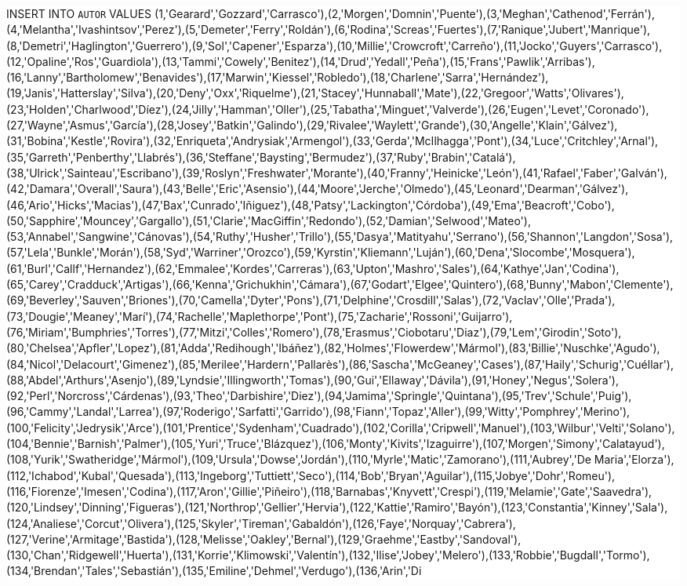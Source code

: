 INSERT INTO `AUTOR` VALUES (1,'Gearard','Gozzard','Carrasco'),(2,'Morgen','Domnin','Puente'),(3,'Meghan','Cathenod','Ferrán'),(4,'Melantha','Ivashintsov','Perez'),(5,'Demeter','Ferry','Roldán'),(6,'Rodina','Screas','Fuertes'),(7,'Ranique','Jubert','Manrique'),(8,'Demetri','Haglington','Guerrero'),(9,'Sol','Capener','Esparza'),(10,'Millie','Crowcroft','Carreño'),(11,'Jocko','Guyers','Carrasco'),(12,'Opaline','Ros','Guardiola'),(13,'Tammi','Cowely','Benitez'),(14,'Drud','Yedall','Peña'),(15,'Frans','Pawlik','Arribas'),(16,'Lanny','Bartholomew','Benavides'),(17,'Marwin','Kiessel','Robledo'),(18,'Charlene','Sarra','Hernández'),(19,'Janis','Hatterslay','Silva'),(20,'Deny','Oxx','Riquelme'),(21,'Stacey','Hunnaball','Mate'),(22,'Gregoor','Watts','Olivares'),(23,'Holden','Charlwood','Díez'),(24,'Jilly','Hamman','Oller'),(25,'Tabatha','Minguet','Valverde'),(26,'Eugen','Levet','Coronado'),(27,'Wayne','Asmus','García'),(28,'Josey','Batkin','Galindo'),(29,'Rivalee','Waylett','Grande'),(30,'Angelle','Klain','Gálvez'),(31,'Bobina','Kestle','Rovira'),(32,'Enriqueta','Andrysiak','Armengol'),(33,'Gerda','McIlhagga','Pont'),(34,'Luce','Critchley','Arnal'),(35,'Garreth','Penberthy','Llabrés'),(36,'Steffane','Baysting','Bermudez'),(37,'Ruby','Brabin','Catalá'),(38,'Ulrick','Sainteau','Escribano'),(39,'Roslyn','Freshwater','Morante'),(40,'Franny','Heinicke','León'),(41,'Rafael','Faber','Galván'),(42,'Damara','Overall','Saura'),(43,'Belle','Eric','Asensio'),(44,'Moore','Jerche','Olmedo'),(45,'Leonard','Dearman','Gálvez'),(46,'Ario','Hicks','Macias'),(47,'Bax','Cunrado','Iñiguez'),(48,'Patsy','Lackington','Córdoba'),(49,'Ema','Beacroft','Cobo'),(50,'Sapphire','Mouncey','Gargallo'),(51,'Clarie','MacGiffin','Redondo'),(52,'Damian','Selwood','Mateo'),(53,'Annabel','Sangwine','Cánovas'),(54,'Ruthy','Husher','Trillo'),(55,'Dasya','Matityahu','Serrano'),(56,'Shannon','Langdon','Sosa'),(57,'Lela','Bunkle','Morán'),(58,'Syd','Warriner','Orozco'),(59,'Kyrstin','Kliemann','Luján'),(60,'Dena','Slocombe','Mosquera'),(61,'Burl','Callf','Hernandez'),(62,'Emmalee','Kordes','Carreras'),(63,'Upton','Mashro','Sales'),(64,'Kathye','Jan','Codina'),(65,'Carey','Cradduck','Artigas'),(66,'Kenna','Grichukhin','Cámara'),(67,'Godart','Elgee','Quintero'),(68,'Bunny','Mabon','Clemente'),(69,'Beverley','Sauven','Briones'),(70,'Camella','Dyter','Pons'),(71,'Delphine','Crosdill','Salas'),(72,'Vaclav','Olle','Prada'),(73,'Dougie','Meaney','Marí'),(74,'Rachelle','Maplethorpe','Pont'),(75,'Zacharie','Rossoni','Guijarro'),(76,'Miriam','Bumphries','Torres'),(77,'Mitzi','Colles','Romero'),(78,'Erasmus','Ciobotaru','Diaz'),(79,'Lem','Girodin','Soto'),(80,'Chelsea','Apfler','Lopez'),(81,'Adda','Redihough','Ibáñez'),(82,'Holmes','Flowerdew','Mármol'),(83,'Billie','Nuschke','Agudo'),(84,'Nicol','Delacourt','Gimenez'),(85,'Merilee','Hardern','Pallarès'),(86,'Sascha','McGeaney','Cases'),(87,'Haily','Schurig','Cuéllar'),(88,'Abdel','Arthurs','Asenjo'),(89,'Lyndsie','Illingworth','Tomas'),(90,'Gui','Ellaway','Dávila'),(91,'Honey','Negus','Solera'),(92,'Perl','Norcross','Cárdenas'),(93,'Theo','Darbishire','Diez'),(94,'Jamima','Springle','Quintana'),(95,'Trev','Schule','Puig'),(96,'Cammy','Landal','Larrea'),(97,'Roderigo','Sarfatti','Garrido'),(98,'Fiann','Topaz','Aller'),(99,'Witty','Pomphrey','Merino'),(100,'Felicity','Jedrysik','Arce'),(101,'Prentice','Sydenham','Cuadrado'),(102,'Corilla','Cripwell','Manuel'),(103,'Wilbur','Velti','Solano'),(104,'Bennie','Barnish','Palmer'),(105,'Yuri','Truce','Blázquez'),(106,'Monty','Kivits','Izaguirre'),(107,'Morgen','Simony','Calatayud'),(108,'Yurik','Swatheridge','Mármol'),(109,'Ursula','Dowse','Jordán'),(110,'Myrle','Matic','Zamorano'),(111,'Aubrey','De Maria','Elorza'),(112,'Ichabod','Kubal','Quesada'),(113,'Ingeborg','Tuttiett','Seco'),(114,'Bob','Bryan','Aguilar'),(115,'Jobye','Dohr','Romeu'),(116,'Fiorenze','Imesen','Codina'),(117,'Aron','Gillie','Piñeiro'),(118,'Barnabas','Knyvett','Crespi'),(119,'Melamie','Gate','Saavedra'),(120,'Lindsey','Dinning','Figueras'),(121,'Northrop','Gellier','Hervia'),(122,'Kattie','Ramiro','Bayón'),(123,'Constantia','Kinney','Sala'),(124,'Analiese','Corcut','Olivera'),(125,'Skyler','Tireman','Gabaldón'),(126,'Faye','Norquay','Cabrera'),(127,'Verine','Armitage','Bastida'),(128,'Melisse','Oakley','Bernal'),(129,'Graehme','Eastby','Sandoval'),(130,'Chan','Ridgewell','Huerta'),(131,'Korrie','Klimowski','Valentín'),(132,'Ilise','Jobey','Melero'),(133,'Robbie','Bugdall','Tormo'),(134,'Brendan','Tales','Sebastián'),(135,'Emiline','Dehmel','Verdugo'),(136,'Arin','Di